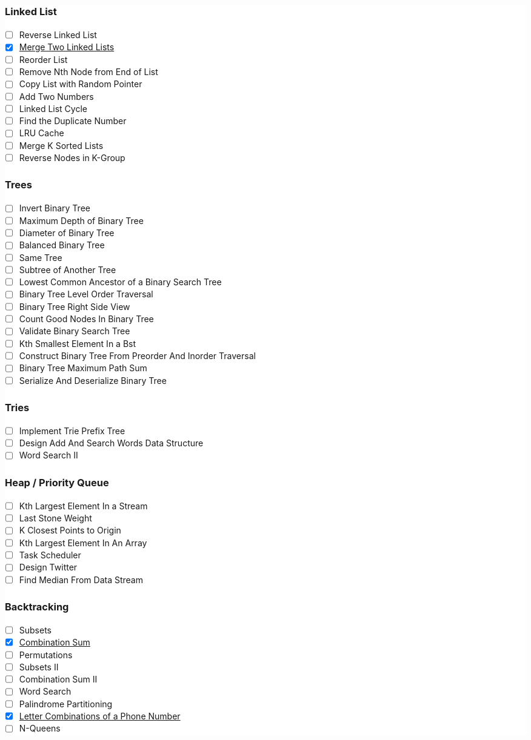 ### Linked List
- [ ] Reverse Linked List	
- [x] [Merge Two Linked Lists](https://leetcode.com/problems/merge-two-sorted-lists)
- [ ] Reorder List	
- [ ] Remove Nth Node from End of List	
- [ ] Copy List with Random Pointer	
- [ ] Add Two Numbers	
- [ ] Linked List Cycle	
- [ ] Find the Duplicate Number	
- [ ] LRU Cache	
- [ ] Merge K Sorted Lists	
- [ ] Reverse Nodes in K-Group

### Trees
- [ ] Invert Binary Tree	
- [ ] Maximum Depth of Binary Tree	
- [ ] Diameter of Binary Tree	
- [ ] Balanced Binary Tree	
- [ ] Same Tree	
- [ ] Subtree of Another Tree	
- [ ] Lowest Common Ancestor of a Binary Search Tree	
- [ ] Binary Tree Level Order Traversal	
- [ ] Binary Tree Right Side View	
- [ ] Count Good Nodes In Binary Tree	
- [ ] Validate Binary Search Tree	
- [ ] Kth Smallest Element In a Bst	
- [ ] Construct Binary Tree From Preorder And Inorder Traversal	
- [ ] Binary Tree Maximum Path Sum	
- [ ] Serialize And Deserialize Binary Tree

### Tries
- [ ] Implement Trie Prefix Tree	
- [ ] Design Add And Search Words Data Structure	
- [ ] Word Search II

### Heap / Priority Queue
- [ ] Kth Largest Element In a Stream	
- [ ] Last Stone Weight	
- [ ] K Closest Points to Origin	
- [ ] Kth Largest Element In An Array	
- [ ] Task Scheduler	
- [ ] Design Twitter	
- [ ] Find Median From Data Stream

### Backtracking
- [ ] Subsets	
- [x] [Combination Sum](https://leetcode.com/problems/combination-sum/)
- [ ] Permutations	
- [ ] Subsets II	
- [ ] Combination Sum II	
- [ ] Word Search	
- [ ] Palindrome Partitioning	
- [x] [Letter Combinations of a Phone Number](https://leetcode.com/problems/letter-combinations-of-a-phone-number/)	
- [ ] N-Queens
